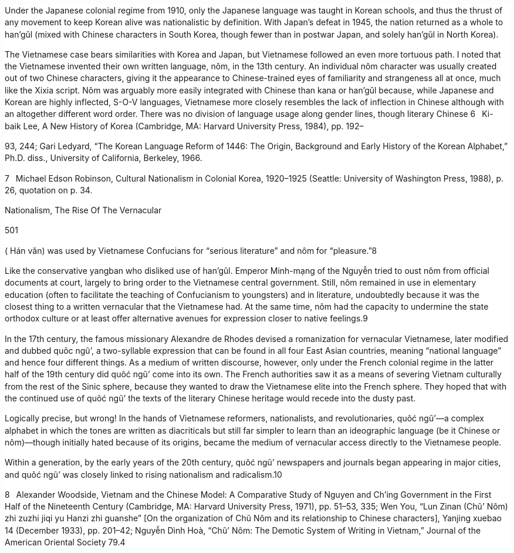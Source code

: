 Under the Japanese colonial regime from 1910, only the Japanese language was taught in Korean schools, and thus the thrust of any movement to keep Korean alive was nationalistic by definition. With Japan’s defeat in 1945, the nation returned as a whole to han’gŭl \(mixed with Chinese characters in South Korea, though fewer than in postwar Japan, and solely han’gŭl in North Korea\). 

The Vietnamese case bears similarities with Korea and Japan, but Vietnamese followed an even more tortuous path. I noted that the Vietnamese invented their own written language, nôm, in the 13th century. An individual nôm character was usually created out of two Chinese characters, giving it the appearance to Chinese-trained eyes of familiarity and strangeness all at once, much like the Xixia script. Nôm was arguably more easily integrated with Chinese than kana or han’gŭl because, while Japanese and Korean are highly inflected, S-O-V languages, Vietnamese more closely resembles the lack of inflection in Chinese although with an altogether different word order. There was no division of language usage along gender lines, though literary Chinese 6  Ki-baik Lee, A New History of Korea \(Cambridge, MA: Harvard University Press, 1984\), pp. 192–

93, 244; Gari Ledyard, “The Korean Language Reform of 1446: The Origin, Background and Early History of the Korean Alphabet,” Ph.D. diss., University of California, Berkeley, 1966. 

7  Michael Edson Robinson, Cultural Nationalism in Colonial Korea, 1920–1925 \(Seattle: University of Washington Press, 1988\), p. 26, quotation on p. 34. 

Nationalism, The Rise Of The Vernacular

501

\( Hán văn\) was used by Vietnamese Confucians for “serious literature” and nôm for “pleasure.”8

Like the conservative yangban who disliked use of han’gŭl. Emperor Minh-mạng of the Nguyễn tried to oust nôm from official documents at court, largely to bring order to the Vietnamese central government. Still, nôm remained in use in elementary education \(often to facilitate the teaching of Confucianism to youngsters\) and in literature, undoubtedly because it was the closest thing to a written vernacular that the Vietnamese had. At the same time, nôm had the capacity to undermine the state orthodox culture or at least offer alternative avenues for expression closer to native feelings.9

In the 17th century, the famous missionary Alexandre de Rhodes devised a romanization for vernacular Vietnamese, later modified and dubbed quõc ngũ’, a two-syllable expression that can be found in all four East Asian countries, meaning “national language” and hence four different things. As a medium of written discourse, however, only under the French colonial regime in the latter half of the 19th century did quõć ngũ’ come into its own. The French authorities saw it as a means of severing Vietnam culturally from the rest of the Sinic sphere, because they wanted to draw the Vietnamese elite into the French sphere. They hoped that with the continued use of quõć ngũ’ the texts of the literary Chinese heritage would recede into the dusty past. 

Logically precise, but wrong\! In the hands of Vietnamese reformers, nationalists, and revolutionaries, quõć ngũ’—a complex alphabet in which the tones are written as diacriticals but still far simpler to learn than an ideographic language \(be it Chinese or nôm\)—though initially hated because of its origins, became the medium of vernacular access directly to the Vietnamese people. 

Within a generation, by the early years of the 20th century, quõć ngũ’ newspapers and journals began appearing in major cities, and quõć ngũ’ was closely linked to rising nationalism and radicalism.10

8  Alexander Woodside, Vietnam and the Chinese Model: A Comparative Study of Nguyen and Ch’ing Government in the First Half of the Nineteenth Century \(Cambridge, MA: Harvard University Press, 1971\), pp. 51–53, 335; Wen You, “Lun Zinan \(Chũ’ Nôm\) zhi zuzhi jiqi yu Hanzi zhi guanshe” \[On the organization of Chũ Nôm and its relationship to Chinese characters\], Yanjing xuebao 14 \(December 1933\), pp. 201–42; Nguyễn Dình Hoà, “Chũ’ Nôm: The Demotic System of Writing in Vietnam,” Journal of the American Oriental Society 79.4 
